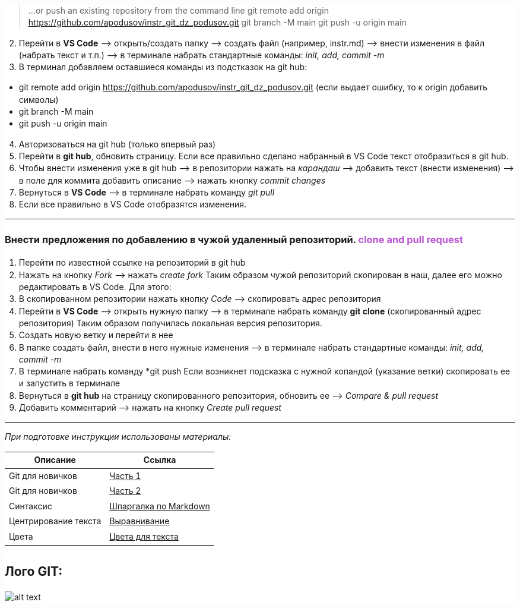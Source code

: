 >…or push an existing repository from the command line
git remote add origin https://github.com/apodusov/instr_git_dz_podusov.git
git branch -M main
git push -u origin main
2. Перейти в **VS Code** --> открыть/создать папку --> создать файл (например, instr.md) --> внести изменения в файл (набрать текст и т.п.) --> в терминале набрать стандартные команды: *init, add, commit -m*
3. В терминал добавляем оставшиеся команды из подстказок на git hub:
* git remote add origin https://github.com/apodusov/instr_git_dz_podusov.git (если выдает ошибку, то к origin добавить символы)
* git branch -M main
* git push -u origin main
4. Авторизоваться на git hub (только впервый раз)
5. Перейти в **git hub**, обновить страницу. Если все правильно сделано набранный в VS Code текст отобразиться в git hub.
6. Чтобы внести изменения уже в git hub --> в репозитории нажать на *карандаш* --> добавить текст (внести изменения) --> в поле для коммита добавить описание --> нажать кнопку *commit changes*
7. Вернуться в **VS Code** --> в терминале набрать команду *git pull*
8. Если все правильно в VS Code отобразятся изменения.
---
### Внести предложения по добавлению в чужой удаленный репозиторий. <span style="color:MediumOrchid">**clone and pull request**</span>
1. Перейти по известной ссылке на репозиторий в git hub
2. Нажать на кнопку *Fork* --> нажать *create fork*
Таким образом чужой репозиторий скопирован в наш, далее его можно редактировать в VS Code. Для этого:
3. В скопированном репозитории нажать кнопку *Code* --> скопировать адрес репозитория
4. Перейти в **VS Code** --> открыть нужную папку --> в терминале набрать команду **git clone** (скопированный адрес репозитория)
Таким образом получилась локальная версия репозитория.
5. Создать новую ветку и перейти в нее
6. В папке создать файл, внести в него нужные изменения --> в терминале набрать стандартные команды: *init, add, commit -m*
7. В терминале набрать команду *git push
Если возникнет подсказка с нужной копандой (указание ветки) скопировать ее и запустить в терминале
8. Вернуться в **git hub** на страницу скопированного репозитория, обновить ее --> *Compare & pull request*
9. Добавить комментарий --> нажать на кнопку *Create pull request*
 
---
*При подготовке инструкции использованы материалы:*
 
Описание  | Ссылка         |
--------- | -------------- |
Git для новичков | [Часть 1](https://habr.com/ru/post/541258/) |
Git для новичков | [Часть 2](https://habr.com/ru/post/542616/) |
Синтаксис | [Шпаргалка по Markdown](http://konvut.github.io/k50articles/) |
Центрирование текста | [Выравнивание](https://askdev.ru/q/vyravnivanie-rodnogo-teksta-markdown-18686/)|
Цвета | [Цвета для текста](https://question-it.com/questions/1761334/kak-primenit-tsvet-v-markdown) |
 
## Лого GIT:
![alt text](https://eulogik.com/wp-content/uploads/2014/05/GitPosts.png)
